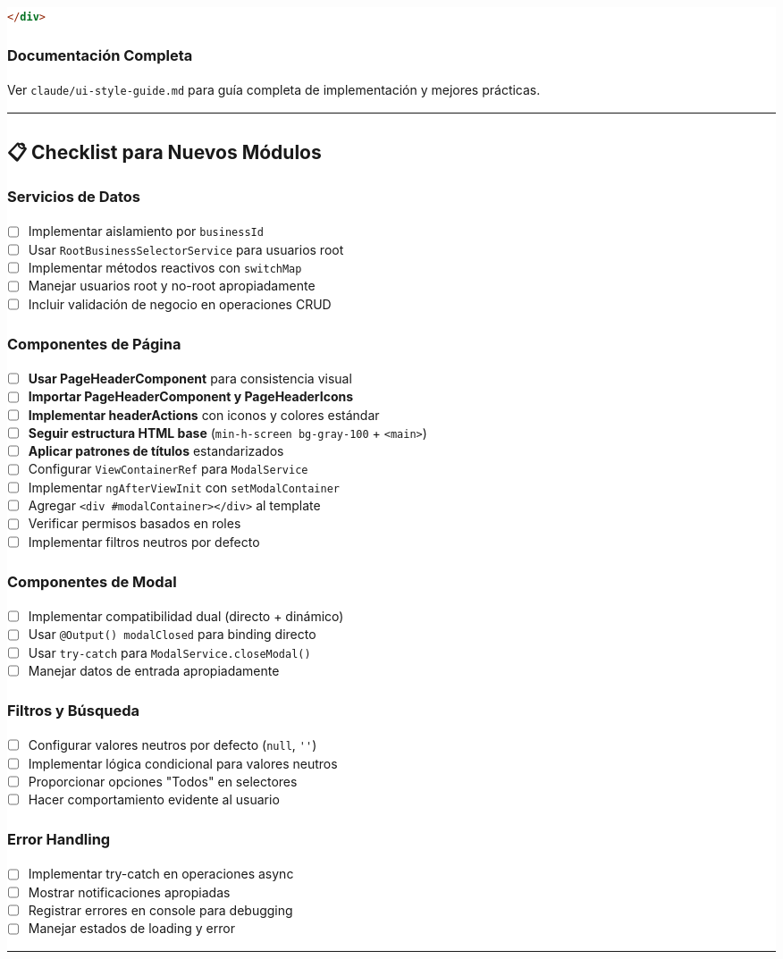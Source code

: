 ```html
</div>
```

### Documentación Completa
Ver `claude/ui-style-guide.md` para guía completa de implementación y mejores prácticas.

---

## 📋 Checklist para Nuevos Módulos

### Servicios de Datos
- [ ] Implementar aislamiento por `businessId`
- [ ] Usar `RootBusinessSelectorService` para usuarios root
- [ ] Implementar métodos reactivos con `switchMap`
- [ ] Manejar usuarios root y no-root apropiadamente
- [ ] Incluir validación de negocio en operaciones CRUD

### Componentes de Página
- [ ] **Usar PageHeaderComponent** para consistencia visual
- [ ] **Importar PageHeaderComponent y PageHeaderIcons**
- [ ] **Implementar headerActions** con iconos y colores estándar
- [ ] **Seguir estructura HTML base** (`min-h-screen bg-gray-100` + `<main>`)
- [ ] **Aplicar patrones de títulos** estandarizados
- [ ] Configurar `ViewContainerRef` para `ModalService`
- [ ] Implementar `ngAfterViewInit` con `setModalContainer`
- [ ] Agregar `<div #modalContainer></div>` al template
- [ ] Verificar permisos basados en roles
- [ ] Implementar filtros neutros por defecto

### Componentes de Modal
- [ ] Implementar compatibilidad dual (directo + dinámico)
- [ ] Usar `@Output() modalClosed` para binding directo
- [ ] Usar `try-catch` para `ModalService.closeModal()`
- [ ] Manejar datos de entrada apropiadamente

### Filtros y Búsqueda
- [ ] Configurar valores neutros por defecto (`null`, `''`)
- [ ] Implementar lógica condicional para valores neutros
- [ ] Proporcionar opciones "Todos" en selectores
- [ ] Hacer comportamiento evidente al usuario

### Error Handling
- [ ] Implementar try-catch en operaciones async
- [ ] Mostrar notificaciones apropiadas
- [ ] Registrar errores en console para debugging
- [ ] Manejar estados de loading y error

---
